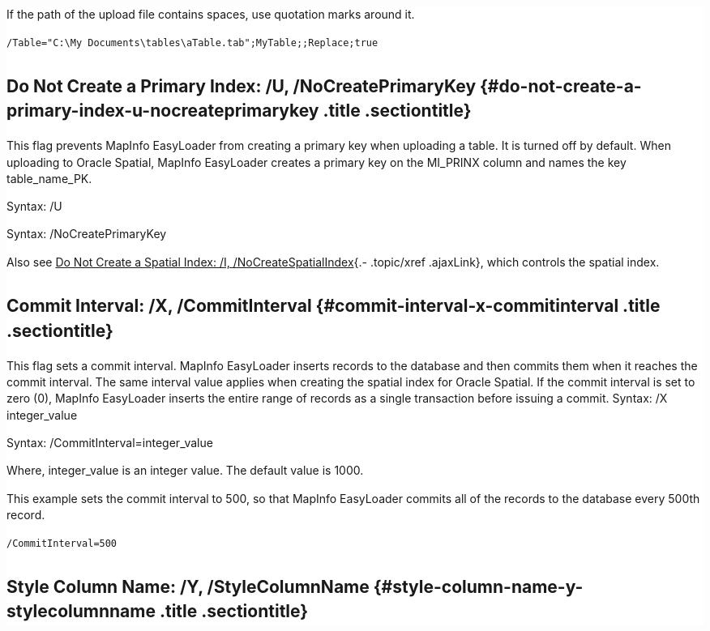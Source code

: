 If the path of the upload file contains spaces, use quotation marks
around it.

``` {.pre .codeblock}
/Table="C:\My Documents\tables\aTable.tab";MyTable;;Replace;true
```

</div>

<div id="commandlineflags__nocreateprimarykey" class="section">

Do Not Create a Primary Index: /U, /NoCreatePrimaryKey {#do-not-create-a-primary-index-u-nocreateprimarykey .title .sectiontitle}
------------------------------------------------------

This flag prevents MapInfo EasyLoader from creating a primary key when
uploading a table. It is turned off by default. When uploading to Oracle
Spatial, MapInfo EasyLoader creates a primary key on the MI\_PRINX
column and names the key table\_name\_PK.

Syntax: /U

Syntax: /NoCreatePrimaryKey

Also see [Do Not Create a Spatial Index: /I,
/NoCreateSpatialIndex](#commandlineflags__nocreatespatialindex){.-
.topic/xref .ajaxLink}, which controls the spatial index.

</div>

<div id="commandlineflags__commitinterval" class="section">

Commit Interval: /X, /CommitInterval {#commit-interval-x-commitinterval .title .sectiontitle}
------------------------------------

This flag sets a commit interval. MapInfo EasyLoader inserts records to
the database and then commits them when it reaches the commit interval.
The same interval value applies when creating the spatial index for
Oracle Spatial. If the commit interval is set to zero (0), MapInfo
EasyLoader inserts the entire range of records as a single transaction
before issuing a commit.
Syntax: /X integer\_value

Syntax: /CommitInterval=integer\_value

Where, integer\_value is an integer value. The default value is 1000.

This example sets the commit interval to 500, so that MapInfo EasyLoader
commits all of the records to the database every 500th record.

``` {.pre .codeblock}
/CommitInterval=500
```

</div>

<div id="commandlineflags__stylecolumnname" class="section">

Style Column Name: /Y, /StyleColumnName {#style-column-name-y-stylecolumnname .title .sectiontitle}
---------------------------------------
